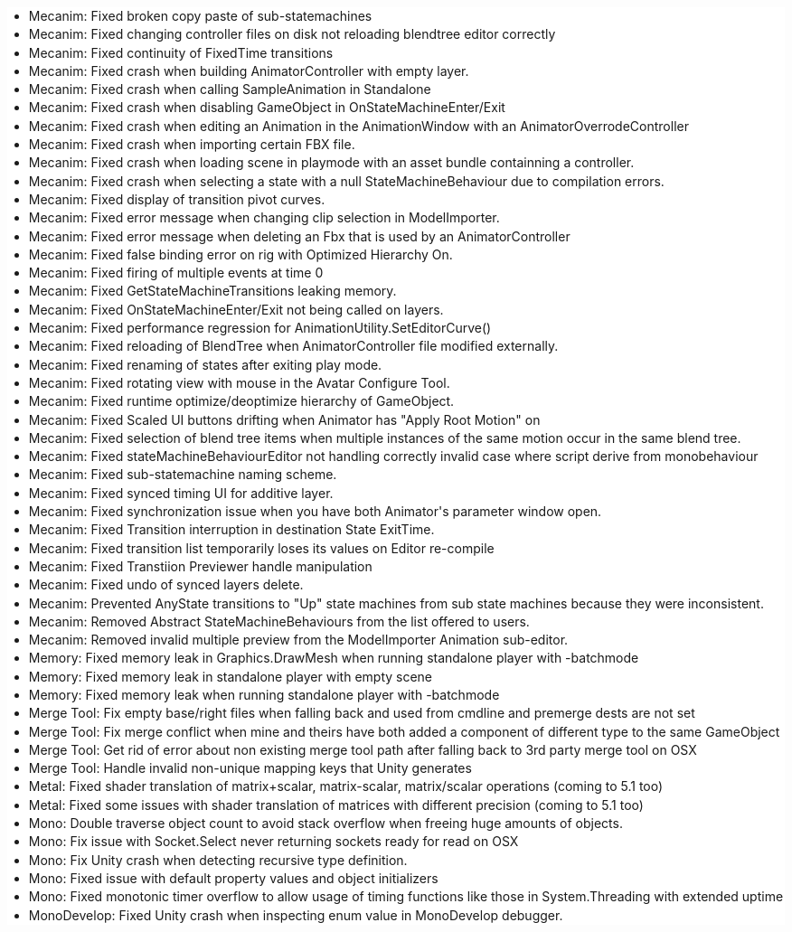 *   Mecanim: Fixed broken copy paste of sub-statemachines
*   Mecanim: Fixed changing controller files on disk not reloading blendtree editor correctly
*   Mecanim: Fixed continuity of FixedTime transitions
*   Mecanim: Fixed crash when building AnimatorController with empty layer.
*   Mecanim: Fixed crash when calling SampleAnimation in Standalone
*   Mecanim: Fixed crash when disabling GameObject in OnStateMachineEnter/Exit
*   Mecanim: Fixed crash when editing an Animation in the AnimationWindow with an AnimatorOverrodeController
*   Mecanim: Fixed crash when importing certain FBX file.
*   Mecanim: Fixed crash when loading scene in playmode with an asset bundle containning a controller.
*   Mecanim: Fixed crash when selecting a state with a null StateMachineBehaviour due to compilation errors.
*   Mecanim: Fixed display of transition pivot curves.
*   Mecanim: Fixed error message when changing clip selection in ModelImporter.
*   Mecanim: Fixed error message when deleting an Fbx that is used by an AnimatorController
*   Mecanim: Fixed false binding error on rig with Optimized Hierarchy On.
*   Mecanim: Fixed firing of multiple events at time 0
*   Mecanim: Fixed GetStateMachineTransitions leaking memory.
*   Mecanim: Fixed OnStateMachineEnter/Exit not being called on layers.
*   Mecanim: Fixed performance regression for AnimationUtility.SetEditorCurve()
*   Mecanim: Fixed reloading of BlendTree when AnimatorController file modified externally.
*   Mecanim: Fixed renaming of states after exiting play mode.
*   Mecanim: Fixed rotating view with mouse in the Avatar Configure Tool.
*   Mecanim: Fixed runtime optimize/deoptimize hierarchy of GameObject.
*   Mecanim: Fixed Scaled UI buttons drifting when Animator has "Apply Root Motion" on
*   Mecanim: Fixed selection of blend tree items when multiple instances of the same motion occur in the same blend tree.
*   Mecanim: Fixed stateMachineBehaviourEditor not handling correctly invalid case where script derive from monobehaviour
*   Mecanim: Fixed sub-statemachine naming scheme.
*   Mecanim: Fixed synced timing UI for additive layer.
*   Mecanim: Fixed synchronization issue when you have both Animator's parameter window open.
*   Mecanim: Fixed Transition interruption in destination State ExitTime.
*   Mecanim: Fixed transition list temporarily loses its values on Editor re-compile
*   Mecanim: Fixed Transtiion Previewer handle manipulation
*   Mecanim: Fixed undo of synced layers delete.
*   Mecanim: Prevented AnyState transitions to "Up" state machines from sub state machines because they were inconsistent.
*   Mecanim: Removed Abstract StateMachineBehaviours from the list offered to users.
*   Mecanim: Removed invalid multiple preview from the ModelImporter Animation sub-editor.
*   Memory: Fixed memory leak in Graphics.DrawMesh when running standalone player with -batchmode
*   Memory: Fixed memory leak in standalone player with empty scene
*   Memory: Fixed memory leak when running standalone player with -batchmode
*   Merge Tool: Fix empty base/right files when falling back and used from cmdline and premerge dests are not set
*   Merge Tool: Fix merge conflict when mine and theirs have both added a component of different type to the same GameObject
*   Merge Tool: Get rid of error about non existing merge tool path after falling back to 3rd party merge tool on OSX
*   Merge Tool: Handle invalid non-unique mapping keys that Unity generates
*   Metal: Fixed shader translation of matrix+scalar, matrix-scalar, matrix/scalar operations (coming to 5.1 too)
*   Metal: Fixed some issues with shader translation of matrices with different precision (coming to 5.1 too)
*   Mono: Double traverse object count to avoid stack overflow when freeing huge amounts of objects.
*   Mono: Fix issue with Socket.Select never returning sockets ready for read on OSX
*   Mono: Fix Unity crash when detecting recursive type definition.
*   Mono: Fixed issue with default property values and object initializers
*   Mono: Fixed monotonic timer overflow to allow usage of timing functions like those in System.Threading with extended uptime
*   MonoDevelop: Fixed Unity crash when inspecting enum value in MonoDevelop debugger.